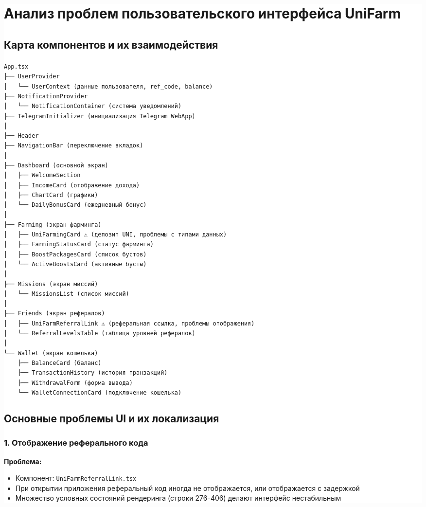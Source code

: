 # Анализ проблем пользовательского интерфейса UniFarm

## Карта компонентов и их взаимодействия

```
App.tsx
├── UserProvider
│   └── UserContext (данные пользователя, ref_code, balance)
├── NotificationProvider
│   └── NotificationContainer (система уведомлений)
├── TelegramInitializer (инициализация Telegram WebApp)
│
├── Header
├── NavigationBar (переключение вкладок)
│
├── Dashboard (основной экран)
│   ├── WelcomeSection
│   ├── IncomeCard (отображение дохода)
│   ├── ChartCard (графики)
│   └── DailyBonusCard (ежедневный бонус)
│
├── Farming (экран фарминга)
│   ├── UniFarmingCard ⚠️ (депозит UNI, проблемы с типами данных)
│   ├── FarmingStatusCard (статус фарминга)
│   ├── BoostPackagesCard (список бустов)
│   └── ActiveBoostsCard (активные бусты)
│
├── Missions (экран миссий)
│   └── MissionsList (список миссий)
│
├── Friends (экран рефералов)
│   ├── UniFarmReferralLink ⚠️ (реферальная ссылка, проблемы отображения)
│   └── ReferralLevelsTable (таблица уровней рефералов)
│
└── Wallet (экран кошелька)
    ├── BalanceCard (баланс)
    ├── TransactionHistory (история транзакций)
    ├── WithdrawalForm (форма вывода)
    └── WalletConnectionCard (подключение кошелька)
```

## Основные проблемы UI и их локализация

### 1. Отображение реферального кода

**Проблема:**
- Компонент: `UniFarmReferralLink.tsx`
- При открытии приложения реферальный код иногда не отображается, или отображается с задержкой
- Множество условных состояний рендеринга (строки 276-406) делают интерфейс нестабильным

